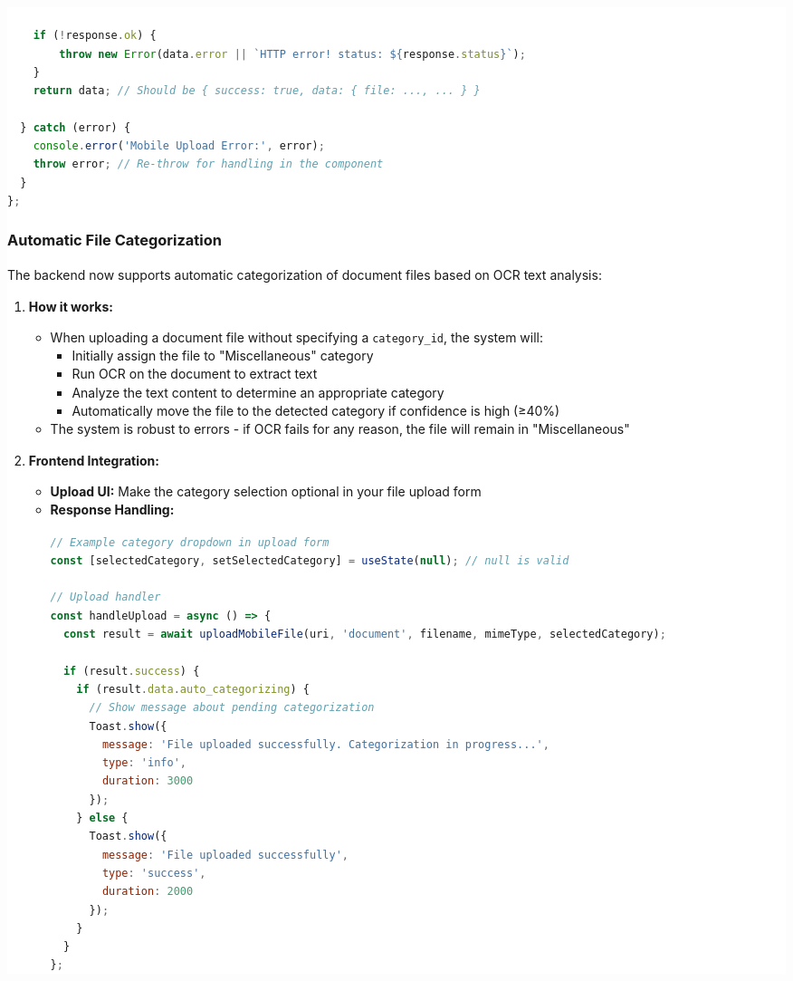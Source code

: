 ```javascript

    if (!response.ok) {
        throw new Error(data.error || `HTTP error! status: ${response.status}`);
    }
    return data; // Should be { success: true, data: { file: ..., ... } }

  } catch (error) {
    console.error('Mobile Upload Error:', error);
    throw error; // Re-throw for handling in the component
  }
};
```

### Automatic File Categorization

The backend now supports automatic categorization of document files based on OCR text analysis:

1. **How it works:**
   * When uploading a document file without specifying a `category_id`, the system will:
     * Initially assign the file to "Miscellaneous" category
     * Run OCR on the document to extract text
     * Analyze the text content to determine an appropriate category
     * Automatically move the file to the detected category if confidence is high (≥40%)
   * The system is robust to errors - if OCR fails for any reason, the file will remain in "Miscellaneous"

2. **Frontend Integration:**
   * **Upload UI:** Make the category selection optional in your file upload form
   * **Response Handling:**
     ```javascript
     // Example category dropdown in upload form
     const [selectedCategory, setSelectedCategory] = useState(null); // null is valid
     
     // Upload handler
     const handleUpload = async () => {
       const result = await uploadMobileFile(uri, 'document', filename, mimeType, selectedCategory);
       
       if (result.success) {
         if (result.data.auto_categorizing) {
           // Show message about pending categorization
           Toast.show({
             message: 'File uploaded successfully. Categorization in progress...',
             type: 'info',
             duration: 3000
           });
         } else {
           Toast.show({
             message: 'File uploaded successfully',
             type: 'success',
             duration: 2000
           });
         }
       }
     };
     ```
